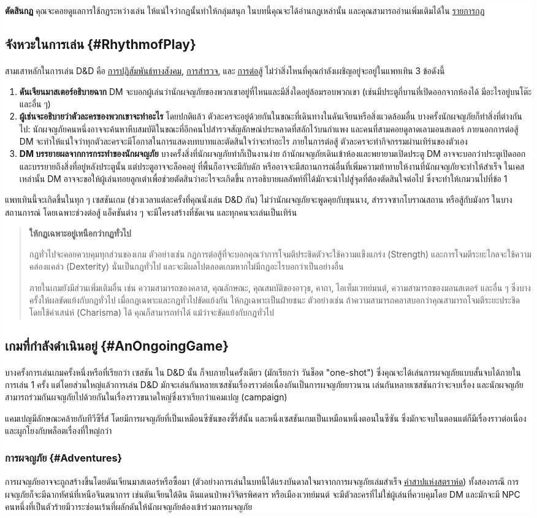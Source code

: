 **ตัดสินกฏ** คุณจะคอยดูแลการใช้กฏระหว่างเล่น ให้แน่ใจว่ากฏนั้นทำให้กลุ่มสนุก ในบทนี้คุณจะได้อ่านกฏเหล่านั้น และคุณสามารถอ่านเพิ่มเติมได้ใน [รายการกฏ](/free-rules/rules-glossary)

## จังหวะในการเล่น {#RhythmofPlay}

สามเสาหลักในการเล่น D&D คือ [การปฏิสัมพันธ์ทางสังคม](/free-rules/playing-the-game#SocialInteraction), [การสำรวจ](/free-rules/playing-the-game#Exploration), และ [การต่อสู้](/free-rules/playing-the-game#Combat) ไม่ว่าสิ่งไหนที่คุณกำลังเผชิญอยู่จะอยู่ในแพทเทิน 3 ข้อดังนี้

1. **ดันเจียนมาสเตอร์อธิบายฉาก** DM จะบอกผู้เล่นว่านักผจญภัยของพวกเขาอยู่ที่ไหนและมีสิ่งใดอยู่ล้อมรอบพวกเขา (เช่นมีประตูกี่บานที่เปิดออกจากห้องได้ มีอะไรอยู่บนโต๊ะ และอื่น ๆ)
2. **ผู้เช่นจะอธิบายว่าตัวละครของพวกเขาจะทำอะไร** โดยปกติแล้ว ตัวละครจะอยู่ด้วยกันในขณะที่เดินทางในดันเจียนหรือสิ่งแวดล้อมอื่น บางครั้งนักผจญภัยก็ทำสิ่งที่ต่างกันไป: นักผจญภัยคนหนึ่งอาจจะค้นหาหีบสมบัติในขณะที่อีกคนไปสำรวจสัญลักษณ์ประหลาดที่สลักไว้บนกำแพง และคนที่สามคอยดูลาดเลามอนสเตอร์ ภายนอกการต่อสู้ DM จะทำให้แน่ใจว่าทุกตัวละครจะมีโอกาสในการแสดงบทบาทและตัดสินใจว่าจะทำอะไร ภายในการต่อสู้ ตัวละครจะทำกิจกรรมผ่านเทิร์นของตัวเอง
3. **DM บรรยายผลจากการกระทำของนักผจญภัย** บางครั้งสิ่งที่นักผจญภัยทำก็เป็นงานง่าย ถ้านักผจญภัยเดินเข้าห้องและพยายามเปิดประตู DM อาจจะบอกว่าประตูเปิดออกและบรรยายถึงสิ่งที่อยู่หลังประตูนั้น แต่ประตูอาจจะล็อคอยู่ ที่พื้นก็อาจจะมีกับดัก หรืออาจจะมีสถานการณ์อื่นที่เพิ่มความท้าทายให้งานที่นักผจญภัยจะทำให้สำเร็จ ในเคสเหล่านั้น DM อาจจะขอให้ผู้เล่นทอยลูกเต๋าเพื่อช่วยตัดสินว่าอะไรจะเกิดขึ้น การอธิบายผลลัพท์ที่ได้มักจะนำไปสู่จุดที่ต้องตัดสินใจต่อไป ซึ่งจะทำให้เกมวนไปที่ข้อ 1

แพทเทินนี้จะเกิดขึ้นในทุก ๆ เซสชันเกม (ช่วงเวลาแต่ละครั้งที่คุณนั่งเล่น D&D กัน) ไม่ว่านักผจญภัยจะพูดคุยกับขุนนาง, สำรวจซากโบราณสถาน หรือสู้กับมังกร ในบางสถานการณ์ โดยเฉพาะช่วงต่อสู้ แอ็คชันต่าง ๆ จะมีโครงสร้างที่ชัดเจน และทุกคนจะเล่นเป็นเทิร์น

> **ให้กฏเฉพาะอยู่เหนือกว่ากฏทั่วไป**
>
> กฏทั่วไปจะคอยควบคุมทุกส่วนของเกม ตัวอย่างเช่น กฏการต่อสู้ที่จะบอกคุณว่าการโจมตีประชิดตัวจะใช้ความแข็งแกร่ง (Strength) และการโจมตีระยะไกลจะใช้ความคล่องแคล่ว (Dexterity) นั่นเป็นกฏทั่วไป และจะมีผลไปตลอดเกมหากไม่มีกฏอะไรบอกว่าเป็นอย่างอื่น
>
> ภายในเกมยังมีส่วนเพิ่มเติมอื่น เช่น ความสามารถของคลาส, คุณลักษณะ, คุณสมบัติของอาวุธ, คาถา, ไอเท็มเวทย์มนต์, ความสามารถของมอนสเตอร์ และอื่น ๆ ซึ่งบางครั้งให้ผลขัดแย้งกับกฏทั่วไป เมื่อกฏเฉพาะและกฏทั่วไปขัดแย้งกัน ให้กฏเฉพาะเป็นฝ่ายชนะ ตัวอย่างเช่น ถ้าความสามารถคลาสบอกว่าคุณสามารถโจมตีระยะประชิดโดยใช้ค่าเสน่ห์ (Charisma) ได้ คุณก็สามารถทำได้ แม้ว่าจะขัดแย้งกับกฏทั่วไป

## เกมที่กำลังดำเนินอยู่ {#AnOngoingGame}

บางครั้งการเล่นเกมครั้งหนึ่งหรือที่เรียกว่า เซสชัน ใน D&D นั้น ก็จบภายในครั้งเดียว (มักเรียกว่า วันช็อต "one-shot") ซึ่งคุณจะได้เล่นการผจญภัยแบบสั้นจบได้ภายในการเล่น 1 ครั้ง แต่โดยส่วนใหญ่แล้วการเล่น D&D มักจะเล่นกันหลายเซสชันเรื่องราวต่อเนื่องกันเป็นการผจญภัยยาวนาน เล่นกันหลายเซสชันกว่าจะจบเรื่อง และนักผจญภัยสามารถร่วมกันผจญภัยไปด้วยกันในเรื่องราวขนาดใหญ่ซึ่งเราเรียกว่าแคมเปญ (campaign)

แคมเปญมีลักษณะคล้ายกับทีวีซีรี่ส์ โดยมีการผจญภัยที่เป็นเหมือนซีซันของซี่รี่ส์นั้น และหนึ่งเซสชันเกมเป็นเหมือนหนึ่งตอนในซีซัน ซึ่งมักจะจบในตอนแต่ก็มีเรื่องราวต่อเนื่องและผูกโยงกับพล็อตเรื่องที่ใหญ่กว่า

### การผจญภัย {#Adventures}

การผจญภัยอาจจะถูกสร้างขึ้นโดยดันเจียนมาสเตอร์หรือซื้อมา (ตัวอย่างการเล่นในบทนี้ได้แรงบันดาลใจมาจากการผจญภัยเล่มสำเร็จ [คำสาปแห่งสตราห์ด](https://www.dndbeyond.com/sources/dnd/cos)) ทั้งสองกรณี การผจญภัยก็จะมีฉากทัศน์ที่เหนือจินตนาการ เช่นดันเจียนใต้ดิน ดินแดนป่าพงวิจิตรพิศดาร หรือเมืองเวทย์มนต์ จะมีตัวละครที่ไม่ใช่ผู้เล่นที่ควบคุมโดย DM และมักจะมี NPC คนหนึ่งที่เป็นตัวร้ายมีวาระซ่อนเร้นที่ผลักดันให้นักผจญภัยต้องเข้าร่วมการผจญภัย
